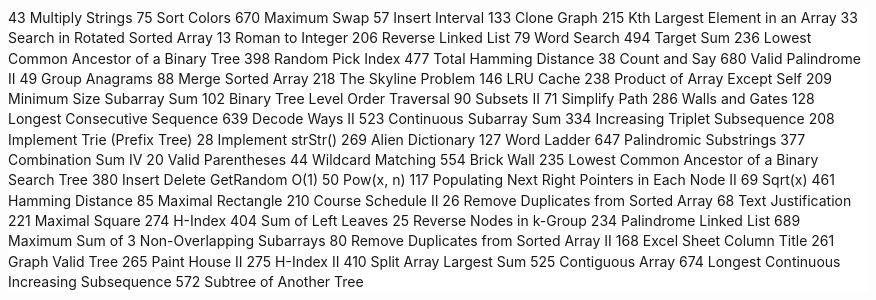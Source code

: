 43 Multiply Strings
75 Sort Colors
670 Maximum Swap
57 Insert Interval
133 Clone Graph
215 Kth Largest Element in an Array
33 Search in Rotated Sorted Array
13 Roman to Integer
206 Reverse Linked List
79 Word Search
494 Target Sum
236 Lowest Common Ancestor of a Binary Tree
398 Random Pick Index
477 Total Hamming Distance
38 Count and Say
680 Valid Palindrome II
49 Group Anagrams
88 Merge Sorted Array
218 The Skyline Problem
146 LRU Cache
238 Product of Array Except Self
209 Minimum Size Subarray Sum
102 Binary Tree Level Order Traversal
90 Subsets II
71 Simplify Path
286 Walls and Gates
128 Longest Consecutive Sequence
639 Decode Ways II
523 Continuous Subarray Sum
334 Increasing Triplet Subsequence
208 Implement Trie (Prefix Tree)
28 Implement strStr()
269 Alien Dictionary
127 Word Ladder
647 Palindromic Substrings
377 Combination Sum IV
20 Valid Parentheses
44 Wildcard Matching
554 Brick Wall
235 Lowest Common Ancestor of a Binary Search Tree
380 Insert Delete GetRandom O(1)
50 Pow(x, n)
117 Populating Next Right Pointers in Each Node II
69 Sqrt(x)
461 Hamming Distance
85 Maximal Rectangle
210 Course Schedule II
26 Remove Duplicates from Sorted Array
68 Text Justification
221 Maximal Square
274 H-Index
404 Sum of Left Leaves
25 Reverse Nodes in k-Group
234 Palindrome Linked List
689 Maximum Sum of 3 Non-Overlapping Subarrays
80 Remove Duplicates from Sorted Array II
168 Excel Sheet Column Title
261 Graph Valid Tree
265 Paint House II
275 H-Index II
410 Split Array Largest Sum
525 Contiguous Array
674 Longest Continuous Increasing Subsequence
572 Subtree of Another Tree